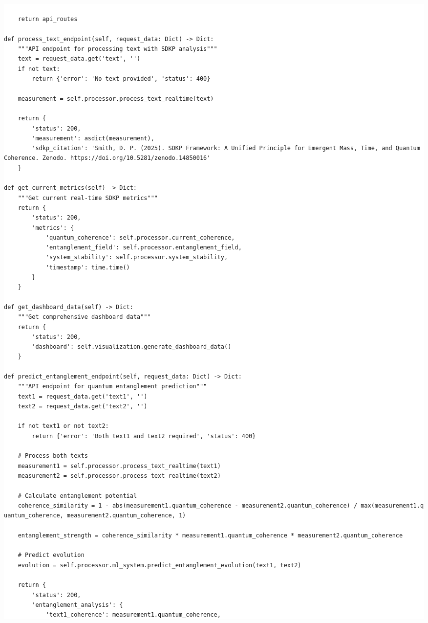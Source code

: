 ```
    
    return api_routes

def process_text_endpoint(self, request_data: Dict) -> Dict:
    """API endpoint for processing text with SDKP analysis"""
    text = request_data.get('text', '')
    if not text:
        return {'error': 'No text provided', 'status': 400}
    
    measurement = self.processor.process_text_realtime(text)
    
    return {
        'status': 200,
        'measurement': asdict(measurement),
        'sdkp_citation': 'Smith, D. P. (2025). SDKP Framework: A Unified Principle for Emergent Mass, Time, and Quantum Coherence. Zenodo. https://doi.org/10.5281/zenodo.14850016'
    }

def get_current_metrics(self) -> Dict:
    """Get current real-time SDKP metrics"""
    return {
        'status': 200,
        'metrics': {
            'quantum_coherence': self.processor.current_coherence,
            'entanglement_field': self.processor.entanglement_field,
            'system_stability': self.processor.system_stability,
            'timestamp': time.time()
        }
    }

def get_dashboard_data(self) -> Dict:
    """Get comprehensive dashboard data"""
    return {
        'status': 200,
        'dashboard': self.visualization.generate_dashboard_data()
    }

def predict_entanglement_endpoint(self, request_data: Dict) -> Dict:
    """API endpoint for quantum entanglement prediction"""
    text1 = request_data.get('text1', '')
    text2 = request_data.get('text2', '')
    
    if not text1 or not text2:
        return {'error': 'Both text1 and text2 required', 'status': 400}
    
    # Process both texts
    measurement1 = self.processor.process_text_realtime(text1)
    measurement2 = self.processor.process_text_realtime(text2)
    
    # Calculate entanglement potential
    coherence_similarity = 1 - abs(measurement1.quantum_coherence - measurement2.quantum_coherence) / max(measurement1.quantum_coherence, measurement2.quantum_coherence, 1)
    
    entanglement_strength = coherence_similarity * measurement1.quantum_coherence * measurement2.quantum_coherence
    
    # Predict evolution
    evolution = self.processor.ml_system.predict_entanglement_evolution(text1, text2)
    
    return {
        'status': 200,
        'entanglement_analysis': {
            'text1_coherence': measurement1.quantum_coherence,
```